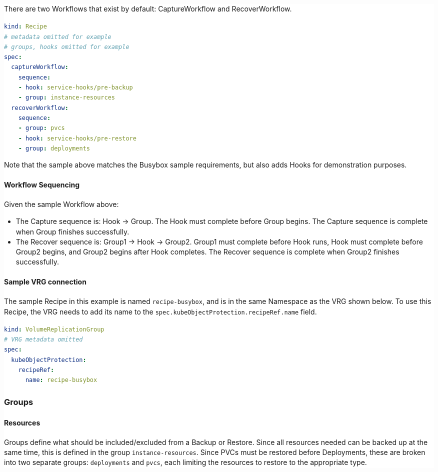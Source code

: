 There are two Workflows that exist by default: CaptureWorkflow and RecoverWorkflow.

```yaml
kind: Recipe
# metadata omitted for example
# groups, hooks omitted for example
spec:
  captureWorkflow:
    sequence:
    - hook: service-hooks/pre-backup
    - group: instance-resources
  recoverWorkflow:
    sequence:
    - group: pvcs
    - hook: service-hooks/pre-restore
    - group: deployments
```

Note that the sample above matches the Busybox sample requirements, but also adds
Hooks for demonstration purposes.

#### Workflow Sequencing

Given the sample Workflow above:

* The Capture sequence is: Hook -> Group. The Hook must complete before Group begins.
  The Capture sequence is complete when Group finishes successfully.
* The Recover sequence is: Group1 -> Hook -> Group2. Group1 must complete before
  Hook runs, Hook must complete before Group2 begins, and Group2 begins after Hook
  completes. The Recover sequence is complete when Group2 finishes successfully.

#### Sample VRG connection

The sample Recipe in this example is named `recipe-busybox`, and is in the same
Namespace as the VRG shown below. To use this Recipe, the VRG needs to add its
name to the `spec.kubeObjectProtection.recipeRef.name` field.

```yaml
kind: VolumeReplicationGroup
# VRG metadata omitted
spec:
  kubeObjectProtection:
    recipeRef:
      name: recipe-busybox
```

### Groups

#### Resources

Groups define what should be included/excluded from a Backup or Restore.
Since all resources needed can be backed up at the same time, this is defined
in the group `instance-resources`. Since PVCs must be restored before Deployments,
these are broken into two separate groups: `deployments` and `pvcs`, each limiting
the resources to restore to the appropriate type.
